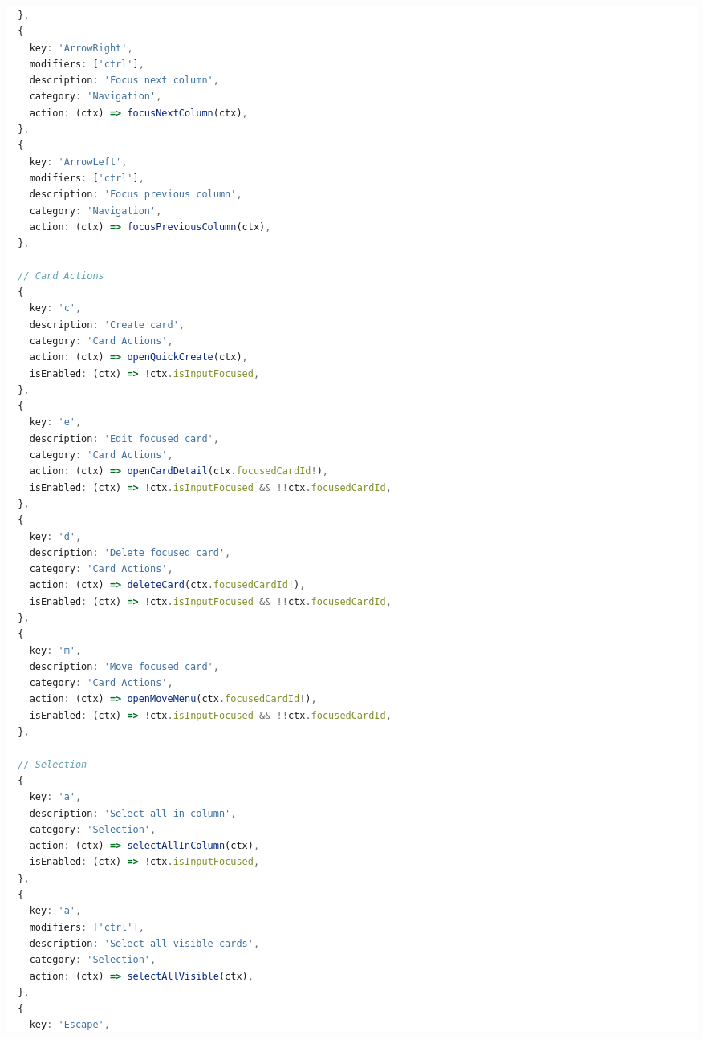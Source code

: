 ```typescript
  },
  {
    key: 'ArrowRight',
    modifiers: ['ctrl'],
    description: 'Focus next column',
    category: 'Navigation',
    action: (ctx) => focusNextColumn(ctx),
  },
  {
    key: 'ArrowLeft',
    modifiers: ['ctrl'],
    description: 'Focus previous column',
    category: 'Navigation',
    action: (ctx) => focusPreviousColumn(ctx),
  },

  // Card Actions
  {
    key: 'c',
    description: 'Create card',
    category: 'Card Actions',
    action: (ctx) => openQuickCreate(ctx),
    isEnabled: (ctx) => !ctx.isInputFocused,
  },
  {
    key: 'e',
    description: 'Edit focused card',
    category: 'Card Actions',
    action: (ctx) => openCardDetail(ctx.focusedCardId!),
    isEnabled: (ctx) => !ctx.isInputFocused && !!ctx.focusedCardId,
  },
  {
    key: 'd',
    description: 'Delete focused card',
    category: 'Card Actions',
    action: (ctx) => deleteCard(ctx.focusedCardId!),
    isEnabled: (ctx) => !ctx.isInputFocused && !!ctx.focusedCardId,
  },
  {
    key: 'm',
    description: 'Move focused card',
    category: 'Card Actions',
    action: (ctx) => openMoveMenu(ctx.focusedCardId!),
    isEnabled: (ctx) => !ctx.isInputFocused && !!ctx.focusedCardId,
  },

  // Selection
  {
    key: 'a',
    description: 'Select all in column',
    category: 'Selection',
    action: (ctx) => selectAllInColumn(ctx),
    isEnabled: (ctx) => !ctx.isInputFocused,
  },
  {
    key: 'a',
    modifiers: ['ctrl'],
    description: 'Select all visible cards',
    category: 'Selection',
    action: (ctx) => selectAllVisible(ctx),
  },
  {
    key: 'Escape',
```